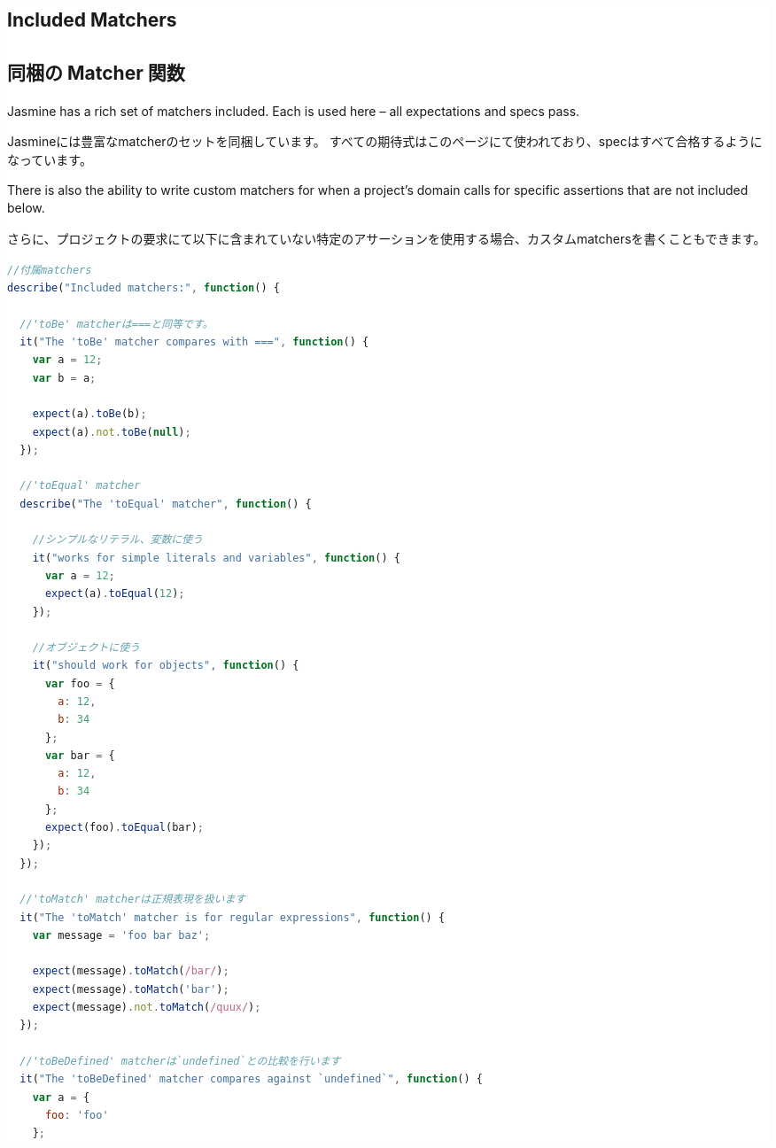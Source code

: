 ## Included Matchers

## 同梱の Matcher 関数

Jasmine has a rich set of matchers included. Each is used here – all expectations and specs pass.

Jasmineには豊富なmatcherのセットを同梱しています。
すべての期待式はこのページにて使われており、specはすべて合格するようになっています。

There is also the ability to write custom matchers for 
when a project’s domain calls for specific assertions that are not included below.

さらに、プロジェクトの要求にて以下に含まれていない特定のアサーションを使用する場合、カスタムmatchersを書くこともできます。

````javascript
//付属matchers
describe("Included matchers:", function() {

  //'toBe' matcherは===と同等です。
  it("The 'toBe' matcher compares with ===", function() {
    var a = 12;
    var b = a;

    expect(a).toBe(b);
    expect(a).not.toBe(null);
  });

  //'toEqual' matcher
  describe("The 'toEqual' matcher", function() {

    //シンプルなリテラル、変数に使う
    it("works for simple literals and variables", function() {
      var a = 12;
      expect(a).toEqual(12);
    });

    //オブジェクトに使う
    it("should work for objects", function() {
      var foo = {
        a: 12,
        b: 34
      };
      var bar = {
        a: 12,
        b: 34
      };
      expect(foo).toEqual(bar);
    });
  });

  //'toMatch' matcherは正規表現を扱います
  it("The 'toMatch' matcher is for regular expressions", function() {
    var message = 'foo bar baz';

    expect(message).toMatch(/bar/);
    expect(message).toMatch('bar');
    expect(message).not.toMatch(/quux/);
  });

  //'toBeDefined' matcherは`undefined`との比較を行います
  it("The 'toBeDefined' matcher compares against `undefined`", function() {
    var a = {
      foo: 'foo'
    };
````